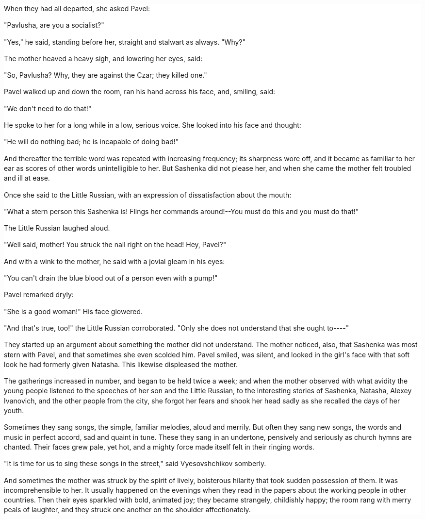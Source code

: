 When they had all departed, she asked Pavel:

"Pavlusha, are you a socialist?"

"Yes," he said, standing before her, straight and stalwart as always. "Why?"

The mother heaved a heavy sigh, and lowering her eyes, said:

"So, Pavlusha? Why, they are against the Czar; they killed one."

Pavel walked up and down the room, ran his hand across his face, and, smiling, said:

"We don't need to do that!"

He spoke to her for a long while in a low, serious voice. She looked into his face and thought:

"He will do nothing bad; he is incapable of doing bad!"

And thereafter the terrible word was repeated with increasing frequency; its sharpness wore off, and it became as familiar to her ear as scores of other words unintelligible to her. But Sashenka did not please her, and when she came the mother felt troubled and ill at ease.

Once she said to the Little Russian, with an expression of dissatisfaction about the mouth:

"What a stern person this Sashenka is! Flings her commands around!--You must do this and you must do that!"

The Little Russian laughed aloud.

"Well said, mother! You struck the nail right on the head! Hey, Pavel?"

And with a wink to the mother, he said with a jovial gleam in his eyes:

"You can't drain the blue blood out of a person even with a pump!"

Pavel remarked dryly:

"She is a good woman!" His face glowered.

"And that's true, too!" the Little Russian corroborated. "Only she does not understand that she ought to----"

They started up an argument about something the mother did not understand. The mother noticed, also, that Sashenka was most stern with Pavel, and that sometimes she even scolded him. Pavel smiled, was silent, and looked in the girl's face with that soft look he had formerly given Natasha. This likewise displeased the mother.

The gatherings increased in number, and began to be held twice a week; and when the mother observed with what avidity the young people listened to the speeches of her son and the Little Russian, to the interesting stories of Sashenka, Natasha, Alexey Ivanovich, and the other people from the city, she forgot her fears and shook her head sadly as she recalled the days of her youth.

Sometimes they sang songs, the simple, familiar melodies, aloud and merrily. But often they sang new songs, the words and music in perfect accord, sad and quaint in tune. These they sang in an undertone, pensively and seriously as church hymns are chanted. Their faces grew pale, yet hot, and a mighty force made itself felt in their ringing words.

"It is time for us to sing these songs in the street," said Vyesovshchikov somberly.

And sometimes the mother was struck by the spirit of lively, boisterous hilarity that took sudden possession of them. It was incomprehensible to her. It usually happened on the evenings when they read in the papers about the working people in other countries. Then their eyes sparkled with bold, animated joy; they became strangely, childishly happy; the room rang with merry peals of laughter, and they struck one another on the shoulder affectionately.
